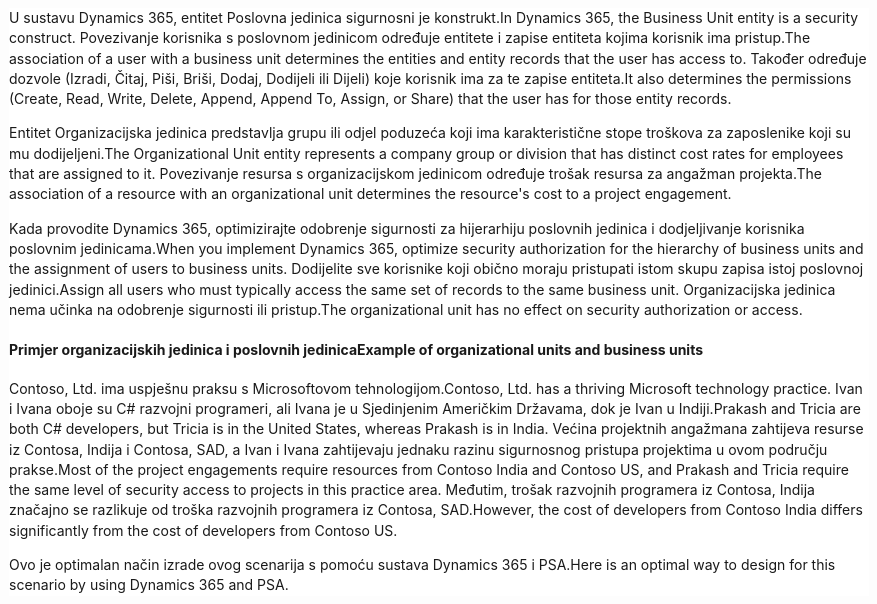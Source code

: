 <span data-ttu-id="3889c-134">U sustavu Dynamics 365, entitet Poslovna jedinica sigurnosni je konstrukt.</span><span class="sxs-lookup"><span data-stu-id="3889c-134">In Dynamics 365, the Business Unit entity is a security construct.</span></span> <span data-ttu-id="3889c-135">Povezivanje korisnika s poslovnom jedinicom određuje entitete i zapise entiteta kojima korisnik ima pristup.</span><span class="sxs-lookup"><span data-stu-id="3889c-135">The association of a user with a business unit determines the entities and entity records that the user has access to.</span></span> <span data-ttu-id="3889c-136">Također određuje dozvole (Izradi, Čitaj, Piši, Briši, Dodaj, Dodijeli ili Dijeli) koje korisnik ima za te zapise entiteta.</span><span class="sxs-lookup"><span data-stu-id="3889c-136">It also determines the permissions (Create, Read, Write, Delete, Append, Append To, Assign, or Share) that the user has for those entity records.</span></span>

<span data-ttu-id="3889c-137">Entitet Organizacijska jedinica predstavlja grupu ili odjel poduzeća koji ima karakteristične stope troškova za zaposlenike koji su mu dodijeljeni.</span><span class="sxs-lookup"><span data-stu-id="3889c-137">The Organizational Unit entity represents a company group or division that has distinct cost rates for employees that are assigned to it.</span></span> <span data-ttu-id="3889c-138">Povezivanje resursa s organizacijskom jedinicom određuje trošak resursa za angažman projekta.</span><span class="sxs-lookup"><span data-stu-id="3889c-138">The association of a resource with an organizational unit determines the resource's cost to a project engagement.</span></span>

<span data-ttu-id="3889c-139">Kada provodite Dynamics 365, optimizirajte odobrenje sigurnosti za hijerarhiju poslovnih jedinica i dodjeljivanje korisnika poslovnim jedinicama.</span><span class="sxs-lookup"><span data-stu-id="3889c-139">When you implement Dynamics 365, optimize security authorization for the hierarchy of business units and the assignment of users to business units.</span></span> <span data-ttu-id="3889c-140">Dodijelite sve korisnike koji obično moraju pristupati istom skupu zapisa istoj poslovnoj jedinici.</span><span class="sxs-lookup"><span data-stu-id="3889c-140">Assign all users who must typically access the same set of records to the same business unit.</span></span> <span data-ttu-id="3889c-141">Organizacijska jedinica nema učinka na odobrenje sigurnosti ili pristup.</span><span class="sxs-lookup"><span data-stu-id="3889c-141">The organizational unit has no effect on security authorization or access.</span></span>

#### <a name="example-of-organizational-units-and-business-units"></a><span data-ttu-id="3889c-142">Primjer organizacijskih jedinica i poslovnih jedinica</span><span class="sxs-lookup"><span data-stu-id="3889c-142">Example of organizational units and business units</span></span>

<span data-ttu-id="3889c-143">Contoso, Ltd. ima uspješnu praksu s Microsoftovom tehnologijom.</span><span class="sxs-lookup"><span data-stu-id="3889c-143">Contoso, Ltd. has a thriving Microsoft technology practice.</span></span> <span data-ttu-id="3889c-144">Ivan i Ivana oboje su C\# razvojni programeri, ali Ivana je u Sjedinjenim Američkim Državama, dok je Ivan u Indiji.</span><span class="sxs-lookup"><span data-stu-id="3889c-144">Prakash and Tricia are both C\# developers, but Tricia is in the United States, whereas Prakash is in India.</span></span> <span data-ttu-id="3889c-145">Većina projektnih angažmana zahtijeva resurse iz Contosa, Indija i Contosa, SAD, a Ivan i Ivana zahtijevaju jednaku razinu sigurnosnog pristupa projektima u ovom području prakse.</span><span class="sxs-lookup"><span data-stu-id="3889c-145">Most of the project engagements require resources from Contoso India and Contoso US, and Prakash and Tricia require the same level of security access to projects in this practice area.</span></span> <span data-ttu-id="3889c-146">Međutim, trošak razvojnih programera iz Contosa, Indija značajno se razlikuje od troška razvojnih programera iz Contosa, SAD.</span><span class="sxs-lookup"><span data-stu-id="3889c-146">However, the cost of developers from Contoso India differs significantly from the cost of developers from Contoso US.</span></span>

<span data-ttu-id="3889c-147">Ovo je optimalan način izrade ovog scenarija s pomoću sustava Dynamics 365 i PSA.</span><span class="sxs-lookup"><span data-stu-id="3889c-147">Here is an optimal way to design for this scenario by using Dynamics 365 and PSA.</span></span>
